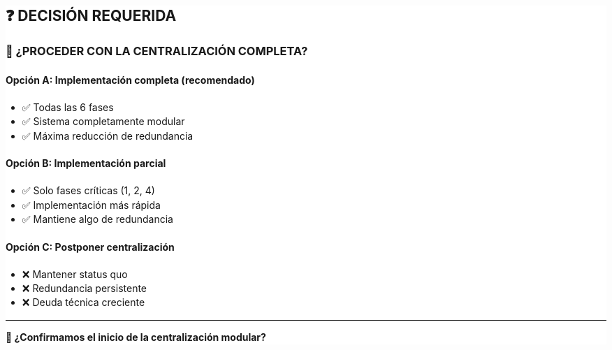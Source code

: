 
## ❓ **DECISIÓN REQUERIDA**

### **🎯 ¿PROCEDER CON LA CENTRALIZACIÓN COMPLETA?**

#### **Opción A: Implementación completa (recomendado)**
- ✅ Todas las 6 fases
- ✅ Sistema completamente modular
- ✅ Máxima reducción de redundancia

#### **Opción B: Implementación parcial**
- ✅ Solo fases críticas (1, 2, 4)
- ✅ Implementación más rápida
- ✅ Mantiene algo de redundancia

#### **Opción C: Postponer centralización**
- ❌ Mantener status quo
- ❌ Redundancia persistente
- ❌ Deuda técnica creciente

---

**🚀 ¿Confirmamos el inicio de la centralización modular?**
